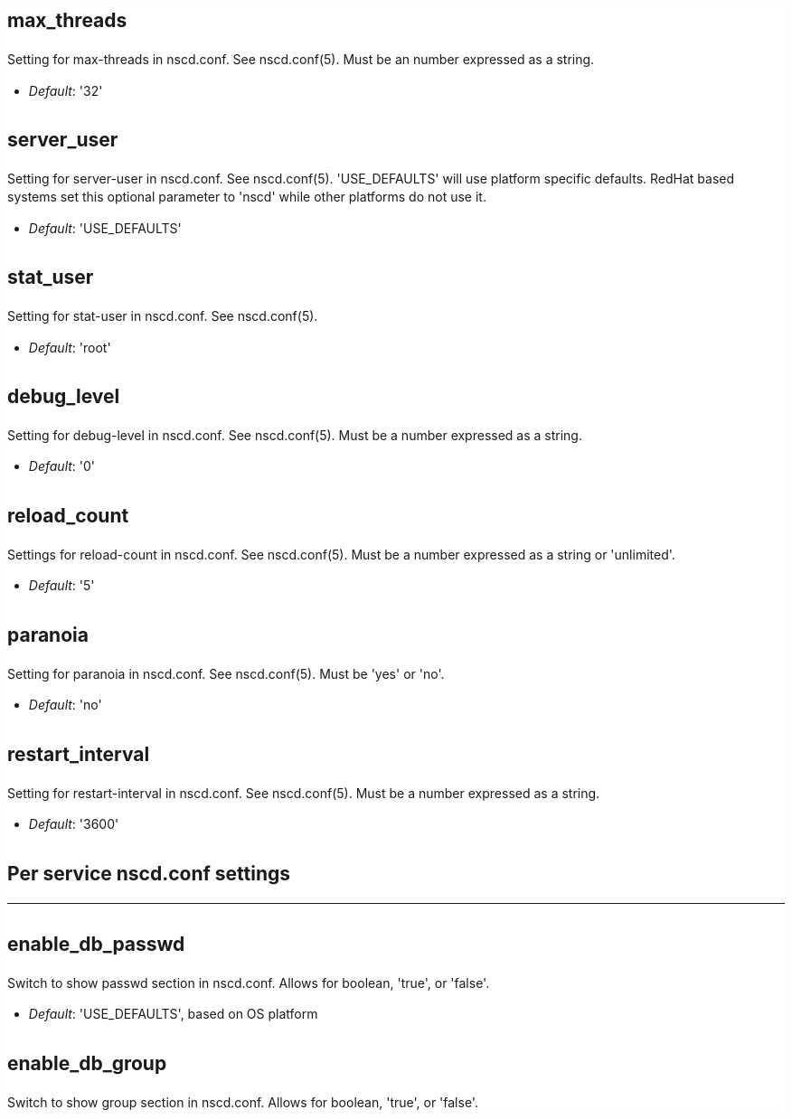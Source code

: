 max_threads
-----------
Setting for max-threads in nscd.conf. See nscd.conf(5). Must be an number expressed as a string.

- *Default*: '32'

server_user
-----------
Setting for server-user in nscd.conf. See nscd.conf(5). 'USE_DEFAULTS' will use
platform specific defaults. RedHat based systems set this optional parameter to
'nscd' while other platforms do not use it.

- *Default*: 'USE_DEFAULTS'

stat_user
---------
Setting for stat-user in nscd.conf.  See nscd.conf(5).

- *Default*: 'root'

debug_level
-----------
Setting for debug-level in nscd.conf.  See nscd.conf(5). Must be a number expressed as a string.

- *Default*: '0'

reload_count
------------
Settings for reload-count in nscd.conf.  See nscd.conf(5). Must be a number expressed as a string or 'unlimited'.

- *Default*: '5'

paranoia
--------
Setting for paranoia in nscd.conf.  See nscd.conf(5). Must be 'yes' or 'no'.

- *Default*: 'no'

restart_interval
----------------
Setting for restart-interval in nscd.conf.  See nscd.conf(5). Must be a number expressed as a string.

- *Default*: '3600'

## Per service nscd.conf settings
---

enable_db_passwd
----------------
Switch to show passwd section in nscd.conf. Allows for boolean, 'true', or 'false'.

- *Default*: 'USE_DEFAULTS', based on OS platform

enable_db_group
---------------
Switch to show group section in nscd.conf. Allows for boolean, 'true', or 'false'.
